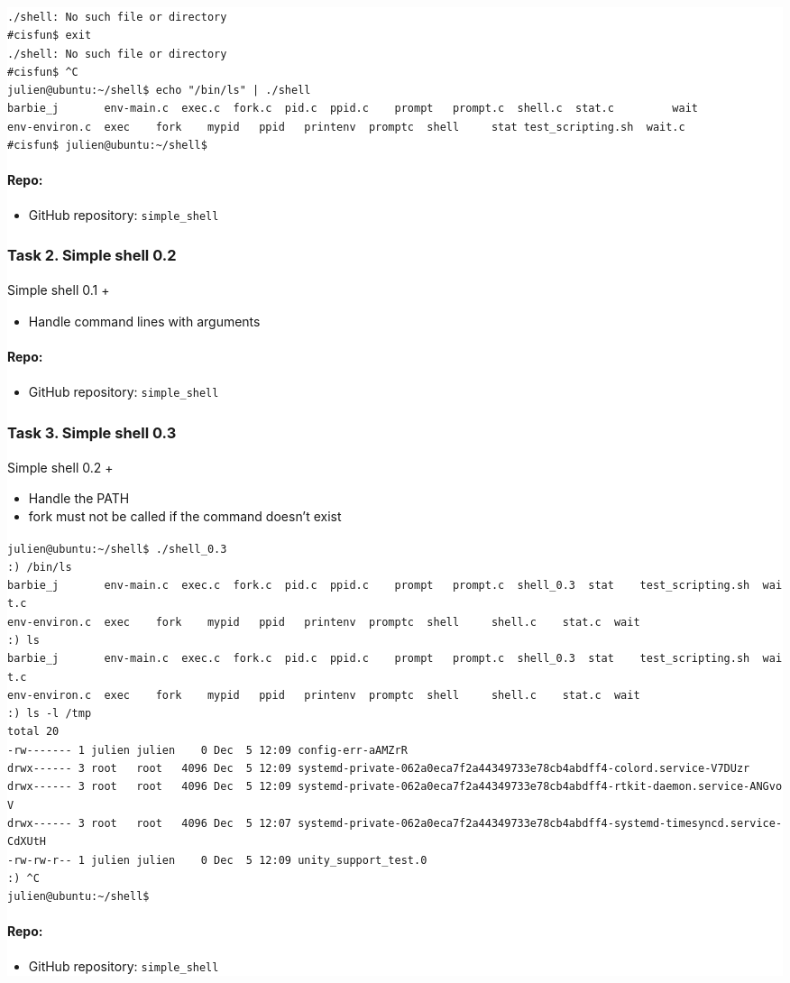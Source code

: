   ```
  ./shell: No such file or directory
  #cisfun$ exit
  ./shell: No such file or directory
  #cisfun$ ^C
  julien@ubuntu:~/shell$ echo "/bin/ls" | ./shell
  barbie_j       env-main.c  exec.c  fork.c  pid.c  ppid.c    prompt   prompt.c  shell.c  stat.c         wait
  env-environ.c  exec    fork    mypid   ppid   printenv  promptc  shell     stat test_scripting.sh  wait.c
  #cisfun$ julien@ubuntu:~/shell$
  ```
#### Repo:
 - GitHub repository: `simple_shell`

### Task 2. Simple shell 0.2
Simple shell 0.1 +
 - Handle command lines with arguments
#### Repo:
 - GitHub repository: `simple_shell`

### Task 3. Simple shell 0.3
Simple shell 0.2 +
 - Handle the PATH
 - fork must not be called if the command doesn’t exist

  ```
  julien@ubuntu:~/shell$ ./shell_0.3
  :) /bin/ls
  barbie_j       env-main.c  exec.c  fork.c  pid.c  ppid.c    prompt   prompt.c  shell_0.3  stat    test_scripting.sh  wait.c
  env-environ.c  exec    fork    mypid   ppid   printenv  promptc  shell     shell.c    stat.c  wait
  :) ls
  barbie_j       env-main.c  exec.c  fork.c  pid.c  ppid.c    prompt   prompt.c  shell_0.3  stat    test_scripting.sh  wait.c
  env-environ.c  exec    fork    mypid   ppid   printenv  promptc  shell     shell.c    stat.c  wait
  :) ls -l /tmp
  total 20
  -rw------- 1 julien julien    0 Dec  5 12:09 config-err-aAMZrR
  drwx------ 3 root   root   4096 Dec  5 12:09 systemd-private-062a0eca7f2a44349733e78cb4abdff4-colord.service-V7DUzr
  drwx------ 3 root   root   4096 Dec  5 12:09 systemd-private-062a0eca7f2a44349733e78cb4abdff4-rtkit-daemon.service-ANGvoV
  drwx------ 3 root   root   4096 Dec  5 12:07 systemd-private-062a0eca7f2a44349733e78cb4abdff4-systemd-timesyncd.service-CdXUtH
  -rw-rw-r-- 1 julien julien    0 Dec  5 12:09 unity_support_test.0
  :) ^C
  julien@ubuntu:~/shell$
  ```
#### Repo:
 - GitHub repository: `simple_shell`
